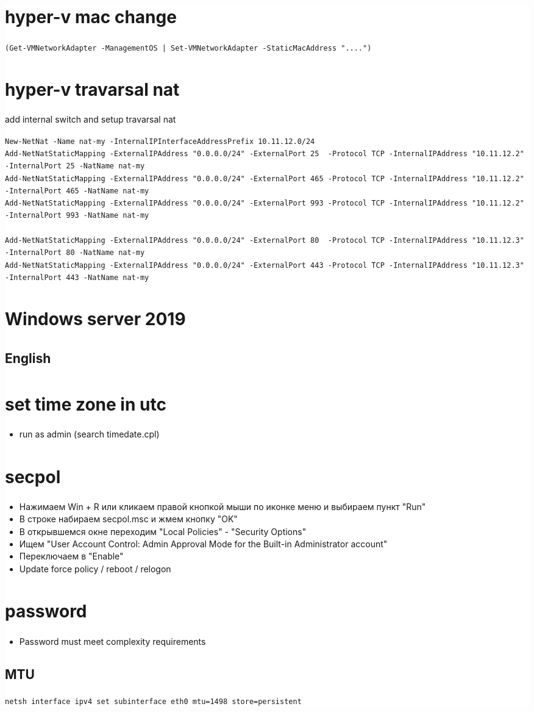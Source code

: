 # hyper-v mac change

```
(Get-VMNetworkAdapter -ManagementOS | Set-VMNetworkAdapter -StaticMacAddress "....")
```
# hyper-v travarsal nat

add internal switch and setup travarsal nat

```
New-NetNat -Name nat-my -InternalIPInterfaceAddressPrefix 10.11.12.0/24
Add-NetNatStaticMapping -ExternalIPAddress "0.0.0.0/24" -ExternalPort 25  -Protocol TCP -InternalIPAddress "10.11.12.2" -InternalPort 25 -NatName nat-my
Add-NetNatStaticMapping -ExternalIPAddress "0.0.0.0/24" -ExternalPort 465 -Protocol TCP -InternalIPAddress "10.11.12.2" -InternalPort 465 -NatName nat-my
Add-NetNatStaticMapping -ExternalIPAddress "0.0.0.0/24" -ExternalPort 993 -Protocol TCP -InternalIPAddress "10.11.12.2" -InternalPort 993 -NatName nat-my

Add-NetNatStaticMapping -ExternalIPAddress "0.0.0.0/24" -ExternalPort 80  -Protocol TCP -InternalIPAddress "10.11.12.3" -InternalPort 80 -NatName nat-my
Add-NetNatStaticMapping -ExternalIPAddress "0.0.0.0/24" -ExternalPort 443 -Protocol TCP -InternalIPAddress "10.11.12.3" -InternalPort 443 -NatName nat-my

```
# Windows server 2019

## English

# set time zone in utc

- run as admin (search timedate.cpl)

# secpol

- Нажимаем Win + R или кликаем правой кнопкой мыши по иконке меню и выбираем пункт "Run"
- В строке набираем secpol.msc и жмем кнопку "OK"
- В открывшемся окне переходим "Local Policies" - "Security Options"
- Ищем "User Account Control: Admin Approval Mode for the Built-in Administrator account"
- Переключаем в "Enable"
- Update force policy / reboot / relogon

# password 
- Password must meet complexity requirements

## MTU
```
netsh interface ipv4 set subinterface eth0 mtu=1498 store=persistent
```
